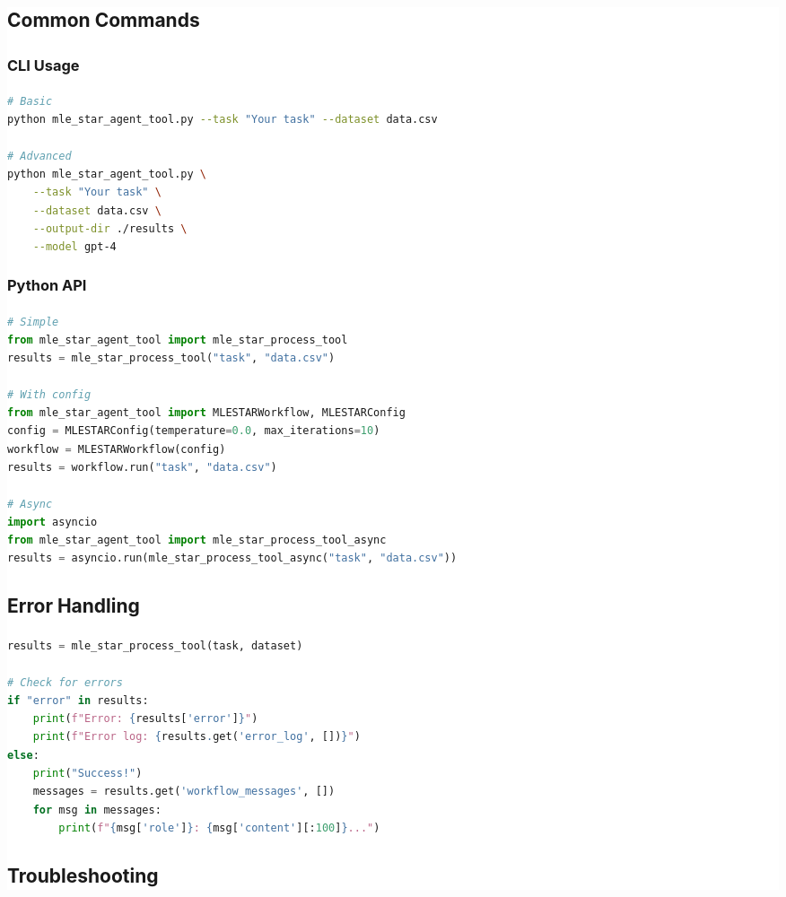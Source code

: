 ## Common Commands

### CLI Usage
```bash
# Basic
python mle_star_agent_tool.py --task "Your task" --dataset data.csv

# Advanced
python mle_star_agent_tool.py \
    --task "Your task" \
    --dataset data.csv \
    --output-dir ./results \
    --model gpt-4
```

### Python API
```python
# Simple
from mle_star_agent_tool import mle_star_process_tool
results = mle_star_process_tool("task", "data.csv")

# With config
from mle_star_agent_tool import MLESTARWorkflow, MLESTARConfig
config = MLESTARConfig(temperature=0.0, max_iterations=10)
workflow = MLESTARWorkflow(config)
results = workflow.run("task", "data.csv")

# Async
import asyncio
from mle_star_agent_tool import mle_star_process_tool_async
results = asyncio.run(mle_star_process_tool_async("task", "data.csv"))
```

## Error Handling

```python
results = mle_star_process_tool(task, dataset)

# Check for errors
if "error" in results:
    print(f"Error: {results['error']}")
    print(f"Error log: {results.get('error_log', [])}")
else:
    print("Success!")
    messages = results.get('workflow_messages', [])
    for msg in messages:
        print(f"{msg['role']}: {msg['content'][:100]}...")
```

## Troubleshooting
